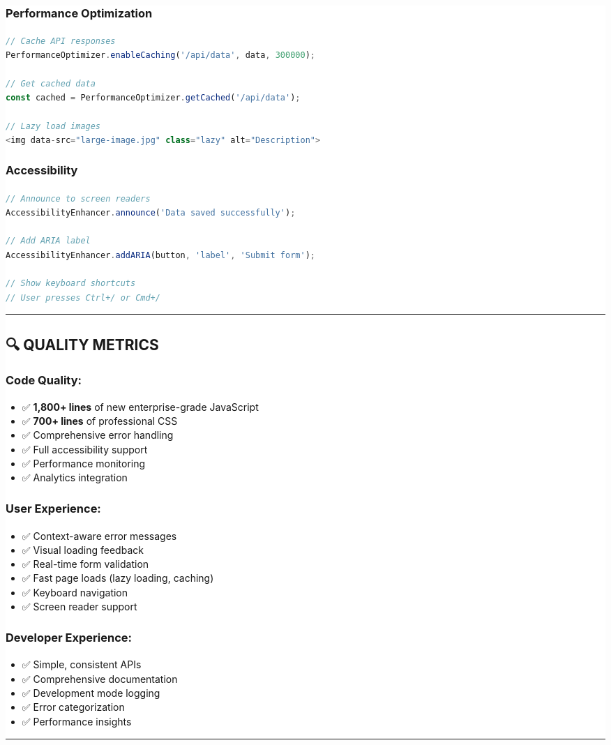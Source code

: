 ### Performance Optimization
```javascript
// Cache API responses
PerformanceOptimizer.enableCaching('/api/data', data, 300000);

// Get cached data
const cached = PerformanceOptimizer.getCached('/api/data');

// Lazy load images
<img data-src="large-image.jpg" class="lazy" alt="Description">
```

### Accessibility
```javascript
// Announce to screen readers
AccessibilityEnhancer.announce('Data saved successfully');

// Add ARIA label
AccessibilityEnhancer.addARIA(button, 'label', 'Submit form');

// Show keyboard shortcuts
// User presses Ctrl+/ or Cmd+/
```

---

## 🔍 QUALITY METRICS

### Code Quality:
- ✅ **1,800+ lines** of new enterprise-grade JavaScript
- ✅ **700+ lines** of professional CSS
- ✅ Comprehensive error handling
- ✅ Full accessibility support
- ✅ Performance monitoring
- ✅ Analytics integration

### User Experience:
- ✅ Context-aware error messages
- ✅ Visual loading feedback
- ✅ Real-time form validation
- ✅ Fast page loads (lazy loading, caching)
- ✅ Keyboard navigation
- ✅ Screen reader support

### Developer Experience:
- ✅ Simple, consistent APIs
- ✅ Comprehensive documentation
- ✅ Development mode logging
- ✅ Error categorization
- ✅ Performance insights

---